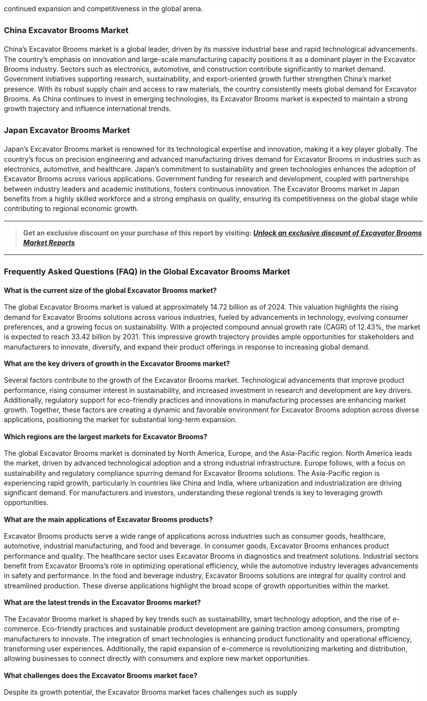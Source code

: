 continued expansion and competitiveness in the global arena.</p><h3>China Excavator Brooms Market</h3><p>China&rsquo;s Excavator Brooms market is a global leader, driven by its massive industrial base and rapid technological advancements. The country&rsquo;s emphasis on innovation and large-scale manufacturing capacity positions it as a dominant player in the Excavator Brooms industry. Sectors such as electronics, automotive, and construction contribute significantly to market demand. Government initiatives supporting research, sustainability, and export-oriented growth further strengthen China&rsquo;s market presence. With its robust supply chain and access to raw materials, the country consistently meets global demand for Excavator Brooms. As China continues to invest in emerging technologies, its Excavator Brooms market is expected to maintain a strong growth trajectory and influence international trends.</p><h3>Japan Excavator Brooms Market</h3><p>Japan&rsquo;s Excavator Brooms market is renowned for its technological expertise and innovation, making it a key player globally. The country&rsquo;s focus on precision engineering and advanced manufacturing drives demand for Excavator Brooms in industries such as electronics, automotive, and healthcare. Japan&rsquo;s commitment to sustainability and green technologies enhances the adoption of Excavator Brooms across various applications. Government funding for research and development, coupled with partnerships between industry leaders and academic institutions, fosters continuous innovation. The Excavator Brooms market in Japan benefits from a highly skilled workforce and a strong emphasis on quality, ensuring its competitiveness on the global stage while contributing to regional economic growth.</p><hr /><blockquote><p><strong>Get an exclusive discount on your purchase of this report by visiting: <em><a href="://marketresearchpulse.com/ask-for-discount/131100?utm_source=Github&amp;utm_medium=021">Unlock an exclusive discount of Excavator Brooms Market Reports</a></em>&nbsp;</strong></p></blockquote><hr /><h3>Frequently Asked Questions (FAQ) in the Global Excavator Brooms Market</h3><p><strong>What is the current size of the global Excavator Brooms market?</strong></p><p>The global Excavator Brooms market is valued at approximately 14.72 billion as of 2024. This valuation highlights the rising demand for Excavator Brooms solutions across various industries, fueled by advancements in technology, evolving consumer preferences, and a growing focus on sustainability. With a projected compound annual growth rate (CAGR) of 12.43%, the market is expected to reach 33.42 billion by 2031. This impressive growth trajectory provides ample opportunities for stakeholders and manufacturers to innovate, diversify, and expand their product offerings in response to increasing global demand.</p><p><strong>What are the key drivers of growth in the Excavator Brooms market?</strong></p><p>Several factors contribute to the growth of the Excavator Brooms market. Technological advancements that improve product performance, rising consumer interest in sustainability, and increased investment in research and development are key drivers. Additionally, regulatory support for eco-friendly practices and innovations in manufacturing processes are enhancing market growth. Together, these factors are creating a dynamic and favorable environment for Excavator Brooms adoption across diverse applications, positioning the market for substantial long-term expansion.</p><p><strong>Which regions are the largest markets for Excavator Brooms?</strong></p><p>The global Excavator Brooms market is dominated by North America, Europe, and the Asia-Pacific region. North America leads the market, driven by advanced technological adoption and a strong industrial infrastructure. Europe follows, with a focus on sustainability and regulatory compliance spurring demand for Excavator Brooms solutions. The Asia-Pacific region is experiencing rapid growth, particularly in countries like China and India, where urbanization and industrialization are driving significant demand. For manufacturers and investors, understanding these regional trends is key to leveraging growth opportunities.</p><p><strong>What are the main applications of Excavator Brooms products?</strong></p><p>Excavator Brooms products serve a wide range of applications across industries such as consumer goods, healthcare, automotive, industrial manufacturing, and food and beverage. In consumer goods, Excavator Brooms enhances product performance and quality. The healthcare sector uses Excavator Brooms in diagnostics and treatment solutions. Industrial sectors benefit from Excavator Brooms&rsquo;s role in optimizing operational efficiency, while the automotive industry leverages advancements in safety and performance. In the food and beverage industry, Excavator Brooms solutions are integral for quality control and streamlined production. These diverse applications highlight the broad scope of growth opportunities within the market.</p><p><strong>What are the latest trends in the Excavator Brooms market?</strong></p><p>The Excavator Brooms market is shaped by key trends such as sustainability, smart technology adoption, and the rise of e-commerce. Eco-friendly practices and sustainable product development are gaining traction among consumers, prompting manufacturers to innovate. The integration of smart technologies is enhancing product functionality and operational efficiency, transforming user experiences. Additionally, the rapid expansion of e-commerce is revolutionizing marketing and distribution, allowing businesses to connect directly with consumers and explore new market opportunities.</p><p><strong>What challenges does the Excavator Brooms market face?</strong></p><p>Despite its growth potential, the Excavator Brooms market faces challenges such as supply